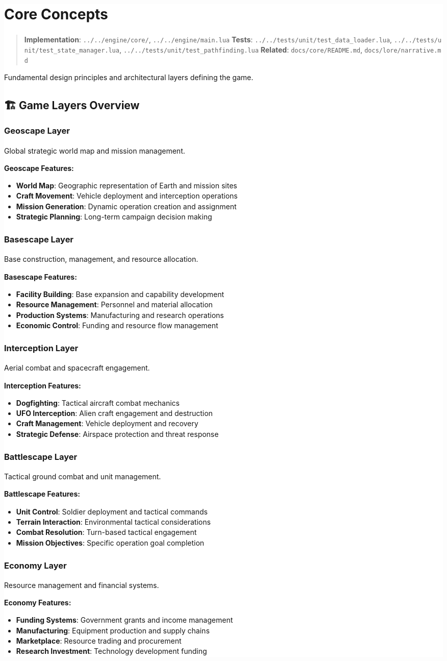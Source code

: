 # Core Concepts

> **Implementation**: `../../engine/core/`, `../../engine/main.lua`
> **Tests**: `../../tests/unit/test_data_loader.lua`, `../../tests/unit/test_state_manager.lua`, `../../tests/unit/test_pathfinding.lua`
> **Related**: `docs/core/README.md`, `docs/lore/narrative.md`

Fundamental design principles and architectural layers defining the game.

## 🏗️ Game Layers Overview

### Geoscape Layer
Global strategic world map and mission management.

**Geoscape Features:**
- **World Map**: Geographic representation of Earth and mission sites
- **Craft Movement**: Vehicle deployment and interception operations
- **Mission Generation**: Dynamic operation creation and assignment
- **Strategic Planning**: Long-term campaign decision making

### Basescape Layer
Base construction, management, and resource allocation.

**Basescape Features:**
- **Facility Building**: Base expansion and capability development
- **Resource Management**: Personnel and material allocation
- **Production Systems**: Manufacturing and research operations
- **Economic Control**: Funding and resource flow management

### Interception Layer
Aerial combat and spacecraft engagement.

**Interception Features:**
- **Dogfighting**: Tactical aircraft combat mechanics
- **UFO Interception**: Alien craft engagement and destruction
- **Craft Management**: Vehicle deployment and recovery
- **Strategic Defense**: Airspace protection and threat response

### Battlescape Layer
Tactical ground combat and unit management.

**Battlescape Features:**
- **Unit Control**: Soldier deployment and tactical commands
- **Terrain Interaction**: Environmental tactical considerations
- **Combat Resolution**: Turn-based tactical engagement
- **Mission Objectives**: Specific operation goal completion

### Economy Layer
Resource management and financial systems.

**Economy Features:**
- **Funding Systems**: Government grants and income management
- **Manufacturing**: Equipment production and supply chains
- **Marketplace**: Resource trading and procurement
- **Research Investment**: Technology development funding
